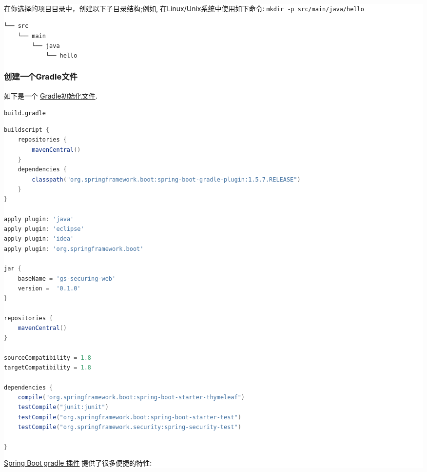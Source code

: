 在你选择的项目目录中，创建以下子目录结构;例如, 在Linux/Unix系统中使用如下命令: `mkdir -p src/main/java/hello` 

```
└── src
    └── main
        └── java
            └── hello
```

### 创建一个Gradle文件

如下是一个 [Gradle初始化文件](https://github.com/spring-guides/gs-securing-web/blob/master/initial/build.gradle).

`build.gradle`

```groovy
buildscript {
    repositories {
        mavenCentral()
    }
    dependencies {
        classpath("org.springframework.boot:spring-boot-gradle-plugin:1.5.7.RELEASE")
    }
}

apply plugin: 'java'
apply plugin: 'eclipse'
apply plugin: 'idea'
apply plugin: 'org.springframework.boot'

jar {
    baseName = 'gs-securing-web'
    version =  '0.1.0'
}

repositories {
    mavenCentral()
}

sourceCompatibility = 1.8
targetCompatibility = 1.8

dependencies {
    compile("org.springframework.boot:spring-boot-starter-thymeleaf")
    testCompile("junit:junit")
    testCompile("org.springframework.boot:spring-boot-starter-test")
    testCompile("org.springframework.security:spring-security-test")

}
```

 [Spring Boot gradle 插件](https://github.com/spring-projects/spring-boot/tree/master/spring-boot-tools/spring-boot-gradle-plugin) 提供了很多便捷的特性:
